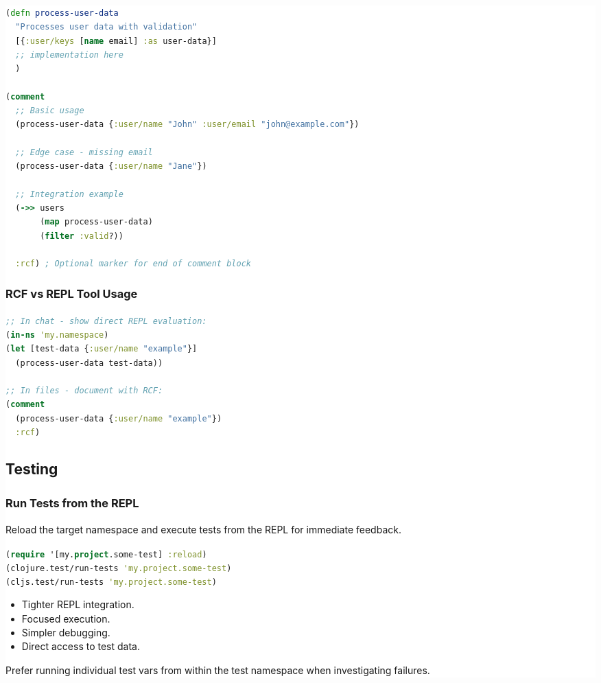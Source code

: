 ```clojure
(defn process-user-data
  "Processes user data with validation"
  [{:user/keys [name email] :as user-data}]
  ;; implementation here
  )

(comment
  ;; Basic usage
  (process-user-data {:user/name "John" :user/email "john@example.com"})

  ;; Edge case - missing email
  (process-user-data {:user/name "Jane"})

  ;; Integration example
  (->> users
       (map process-user-data)
       (filter :valid?))

  :rcf) ; Optional marker for end of comment block
```

### RCF vs REPL Tool Usage
```clojure
;; In chat - show direct REPL evaluation:
(in-ns 'my.namespace)
(let [test-data {:user/name "example"}]
  (process-user-data test-data))

;; In files - document with RCF:
(comment
  (process-user-data {:user/name "example"})
  :rcf)
```

## Testing

### Run Tests from the REPL
Reload the target namespace and execute tests from the REPL for immediate feedback.

```clojure
(require '[my.project.some-test] :reload)
(clojure.test/run-tests 'my.project.some-test)
(cljs.test/run-tests 'my.project.some-test)
```

- Tighter REPL integration.
- Focused execution.
- Simpler debugging.
- Direct access to test data.

Prefer running individual test vars from within the test namespace when investigating failures.
